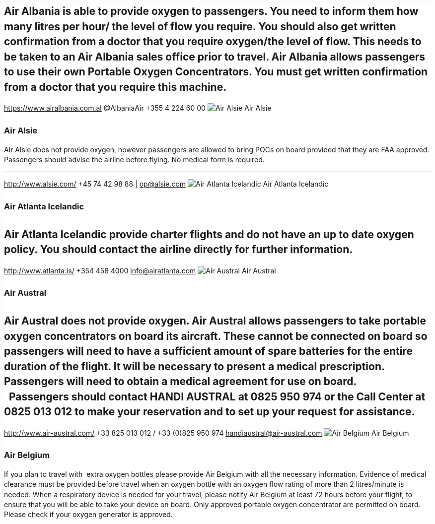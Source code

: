 Air Albania is able to provide oxygen to passengers. You need to inform them how many litres per hour/ the level of flow you require. You should also get written confirmation from a doctor that you require oxygen/the level of flow. This needs to be taken to an Air Albania sales office prior to travel.
Air Albania allows passengers to use their own Portable Oxygen Concentrators. You must get written confirmation from a doctor that you require this machine.
---
 https://www.airalbania.com.al 
 @AlbaniaAir 
 +355 4 224 60 00 
![Air Alsie](https://europeanlung.org/wp-content/uploads/2021/03/air_alsie_logo.jpg)
Air Alsie
### Air Alsie
 Air Alsie does not provide oxygen, however passengers are allowed to bring POCs on board provided that they are FAA approved. Passengers should advise the airline before flying. No medical form is required.
  
 
 
---
 http://www.alsie.com/ 
 +45 74 42 98 88 | 
 op@alsie.com 
![Air Atlanta Icelandic](https://europeanlung.org/wp-content/uploads/2021/03/air_atlanta_icelandic_logo.jpg)
Air Atlanta Icelandic
### Air Atlanta Icelandic
Air Atlanta Icelandic provide charter flights and do not have an up to date oxygen policy. You should contact the airline directly for further information.
---
 http://www.atlanta.is/ 
 +354 458 4000 
 info@airatlanta.com 
![Air Austral](https://europeanlung.org/wp-content/uploads/2021/03/air-austral.png)
Air Austral
### Air Austral
Air Austral does not provide oxygen. Air Austral allows passengers to take portable oxygen concentrators on board its aircraft. These cannot be connected on board so passengers will need to have a sufficient amount of spare batteries for the entire duration of the flight. It will be necessary to present a medical prescription.
 
Passengers will need to obtain a medical agreement for use on board.  
 
Passengers should contact HANDI AUSTRAL at 0825 950 974 or the Call Center at 0825 013 012 to make your reservation and to set up your request for assistance. 
 
---
 http://www.air-austral.com/ 
 +33 825 013 012 / +33 (0)825 950 974 
 handiaustral@air-austral.com 
![Air Belgium](https://europeanlung.org/wp-content/uploads/2021/03/air-belgium-2nd-logo-1.jpg)
Air Belgium
### Air Belgium
If you plan to travel with  extra oxygen bottles please provide Air Belgium with all the necessary information. Evidence of medical clearance must be provided before travel when an oxygen bottle with an oxygen flow rating of more than 2 litres/minute is needed.
When a respiratory device is needed for your travel, please notify Air Belgium at least 72 hours before your flight, to ensure that you will be able to take your device on board.
Only approved portable oxygen concentrator are permitted on board. Please check if your oxygen generator is approved.